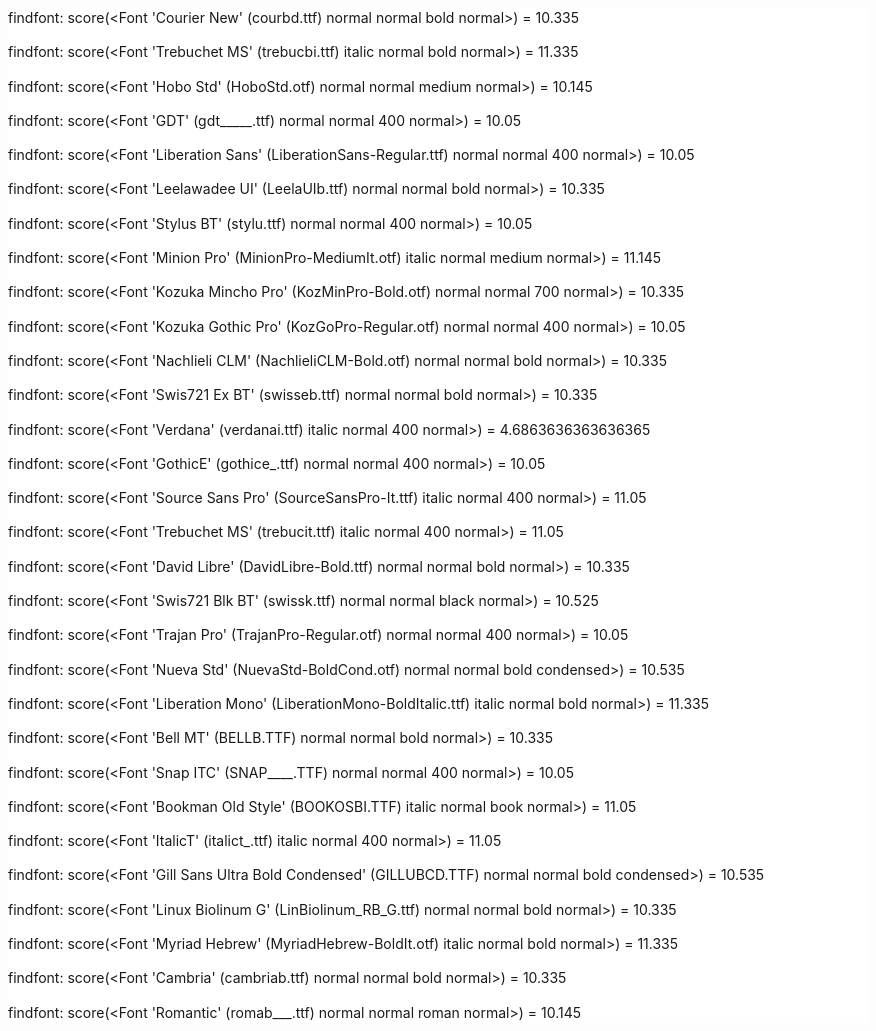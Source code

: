 findfont: score(<Font 'Courier New' (courbd.ttf) normal normal bold normal>) = 10.335

findfont: score(<Font 'Trebuchet MS' (trebucbi.ttf) italic normal bold normal>) = 11.335

findfont: score(<Font 'Hobo Std' (HoboStd.otf) normal normal medium normal>) = 10.145

findfont: score(<Font 'GDT' (gdt_____.ttf) normal normal 400 normal>) = 10.05

findfont: score(<Font 'Liberation Sans' (LiberationSans-Regular.ttf) normal normal 400 normal>) = 10.05

findfont: score(<Font 'Leelawadee UI' (LeelaUIb.ttf) normal normal bold normal>) = 10.335

findfont: score(<Font 'Stylus BT' (stylu.ttf) normal normal 400 normal>) = 10.05

findfont: score(<Font 'Minion Pro' (MinionPro-MediumIt.otf) italic normal medium normal>) = 11.145

findfont: score(<Font 'Kozuka Mincho Pro' (KozMinPro-Bold.otf) normal normal 700 normal>) = 10.335

findfont: score(<Font 'Kozuka Gothic Pro' (KozGoPro-Regular.otf) normal normal 400 normal>) = 10.05

findfont: score(<Font 'Nachlieli CLM' (NachlieliCLM-Bold.otf) normal normal bold normal>) = 10.335

findfont: score(<Font 'Swis721 Ex BT' (swisseb.ttf) normal normal bold normal>) = 10.335

findfont: score(<Font 'Verdana' (verdanai.ttf) italic normal 400 normal>) = 4.6863636363636365

findfont: score(<Font 'GothicE' (gothice_.ttf) normal normal 400 normal>) = 10.05

findfont: score(<Font 'Source Sans Pro' (SourceSansPro-It.ttf) italic normal 400 normal>) = 11.05

findfont: score(<Font 'Trebuchet MS' (trebucit.ttf) italic normal 400 normal>) = 11.05

findfont: score(<Font 'David Libre' (DavidLibre-Bold.ttf) normal normal bold normal>) = 10.335

findfont: score(<Font 'Swis721 Blk BT' (swissk.ttf) normal normal black normal>) = 10.525

findfont: score(<Font 'Trajan Pro' (TrajanPro-Regular.otf) normal normal 400 normal>) = 10.05

findfont: score(<Font 'Nueva Std' (NuevaStd-BoldCond.otf) normal normal bold condensed>) = 10.535

findfont: score(<Font 'Liberation Mono' (LiberationMono-BoldItalic.ttf) italic normal bold normal>) = 11.335

findfont: score(<Font 'Bell MT' (BELLB.TTF) normal normal bold normal>) = 10.335

findfont: score(<Font 'Snap ITC' (SNAP____.TTF) normal normal 400 normal>) = 10.05

findfont: score(<Font 'Bookman Old Style' (BOOKOSBI.TTF) italic normal book normal>) = 11.05

findfont: score(<Font 'ItalicT' (italict_.ttf) italic normal 400 normal>) = 11.05

findfont: score(<Font 'Gill Sans Ultra Bold Condensed' (GILLUBCD.TTF) normal normal bold condensed>) = 10.535

findfont: score(<Font 'Linux Biolinum G' (LinBiolinum_RB_G.ttf) normal normal bold normal>) = 10.335

findfont: score(<Font 'Myriad Hebrew' (MyriadHebrew-BoldIt.otf) italic normal bold normal>) = 11.335

findfont: score(<Font 'Cambria' (cambriab.ttf) normal normal bold normal>) = 10.335

findfont: score(<Font 'Romantic' (romab___.ttf) normal normal roman normal>) = 10.145
